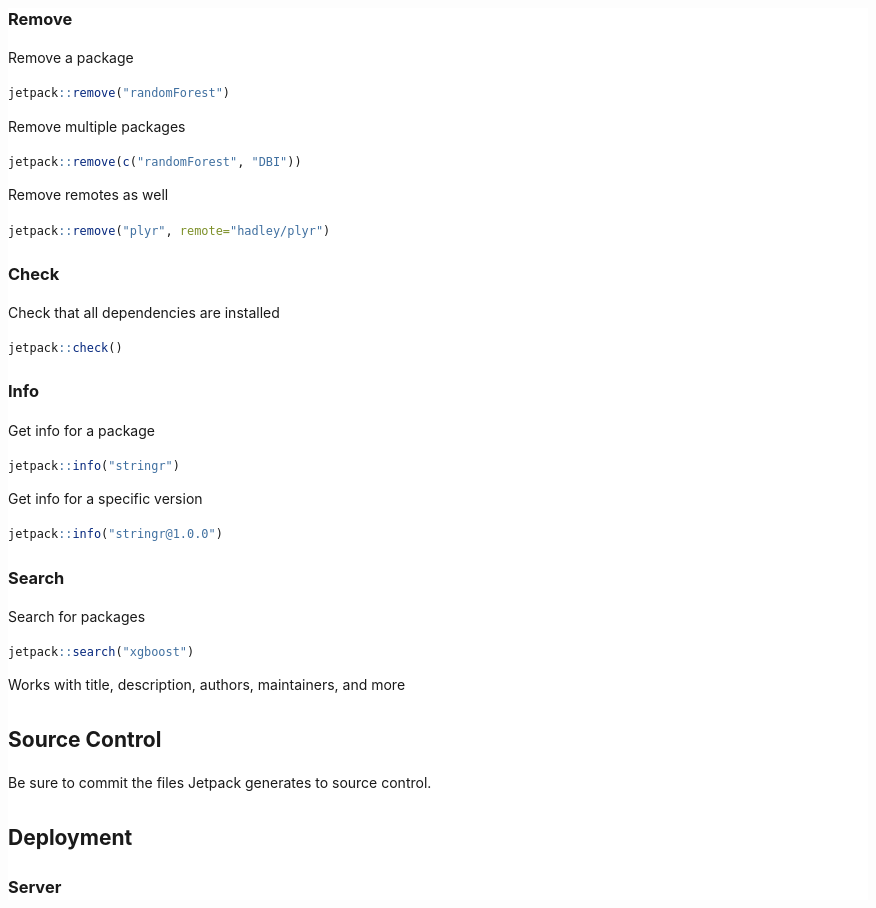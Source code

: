 ### Remove

Remove a package

```r
jetpack::remove("randomForest")
```

Remove multiple packages

```r
jetpack::remove(c("randomForest", "DBI"))
```

Remove remotes as well

```r
jetpack::remove("plyr", remote="hadley/plyr")
```

### Check

Check that all dependencies are installed

```r
jetpack::check()
```

### Info

Get info for a package

```r
jetpack::info("stringr")
```

Get info for a specific version

```r
jetpack::info("stringr@1.0.0")
```

### Search

Search for packages

```r
jetpack::search("xgboost")
```

Works with title, description, authors, maintainers, and more

## Source Control

Be sure to commit the files Jetpack generates to source control.

## Deployment

### Server
